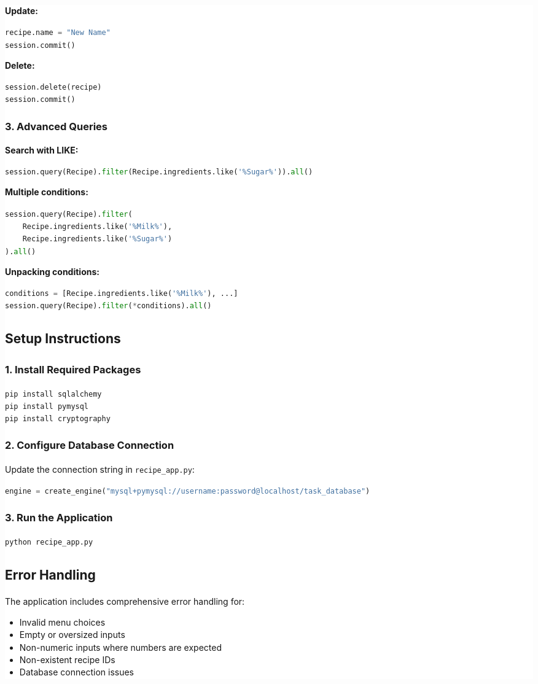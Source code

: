 **Update:**
```python
recipe.name = "New Name"
session.commit()
```

**Delete:**
```python
session.delete(recipe)
session.commit()
```

### 3. Advanced Queries

**Search with LIKE:**
```python
session.query(Recipe).filter(Recipe.ingredients.like('%Sugar%')).all()
```

**Multiple conditions:**
```python
session.query(Recipe).filter(
    Recipe.ingredients.like('%Milk%'),
    Recipe.ingredients.like('%Sugar%')
).all()
```

**Unpacking conditions:**
```python
conditions = [Recipe.ingredients.like('%Milk%'), ...]
session.query(Recipe).filter(*conditions).all()
```

## Setup Instructions

### 1. Install Required Packages
```bash
pip install sqlalchemy
pip install pymysql
pip install cryptography
```

### 2. Configure Database Connection
Update the connection string in `recipe_app.py`:
```python
engine = create_engine("mysql+pymysql://username:password@localhost/task_database")
```

### 3. Run the Application
```bash
python recipe_app.py
```

## Error Handling
The application includes comprehensive error handling for:
- Invalid menu choices
- Empty or oversized inputs
- Non-numeric inputs where numbers are expected
- Non-existent recipe IDs
- Database connection issues

